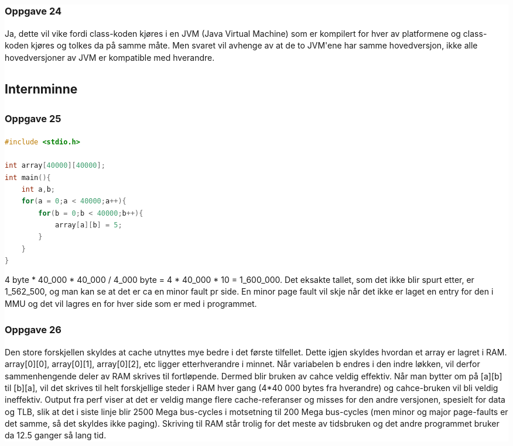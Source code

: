 ### Oppgave 24

Ja, dette vil vike fordi class-koden kjøres i en JVM (Java Virtual Machine) som er kompilert for hver av platformene og
class-koden kjøres og tolkes da på samme måte. Men svaret vil avhenge av at de to JVM'ene har samme hovedversjon, ikke
alle hovedversjoner av JVM er kompatible med hverandre.

## Internminne

### Oppgave 25

```C
#include <stdio.h>

int array[40000][40000];
int main(){
    int a,b;
    for(a = 0;a < 40000;a++){
        for(b = 0;b < 40000;b++){
            array[a][b] = 5;
        }
    }
}
```

4 byte * 40_000 * 40_000 / 4_000 byte = 4 * 40_000 * 10 = 1_600_000. Det eksakte tallet, som det ikke blir spurt etter,
er 1_562_500, og man kan se at det er ca en minor fault pr side. En minor page fault vil skje når det ikke er laget en
entry for den i MMU og det vil lagres en for hver side som er med i programmet.

### Oppgave 26

Den store forskjellen skyldes at cache utnyttes mye bedre i det første tilfellet. Dette igjen skyldes hvordan et array
er lagret i RAM. array[0][0], array[0][1], array[0][2], etc ligger etterhverandre i minnet. Når variabelen b endres i
den indre løkken, vil derfor sammenhengende deler av RAM skrives til fortløpende. Dermed blir bruken av cahce veldig
effektiv. Når man bytter om på [a][b] til [b][a], vil det skrives til helt forskjellige steder i RAM hver gang (4*40 000
bytes fra hverandre) og cahce-bruken vil bli veldig ineffektiv. Output fra perf viser at det er veldig mange flere
cache-referanser og misses for den andre versjonen, spesielt for data og TLB, slik at det i siste linje blir 2500 Mega
bus-cycles i motsetning til 200 Mega bus-cycles (men minor og major page-faults er det samme, så det skyldes ikke
paging). Skriving til RAM står trolig for det meste av tidsbruken og det andre programmet bruker da 12.5 ganger så lang
tid.
